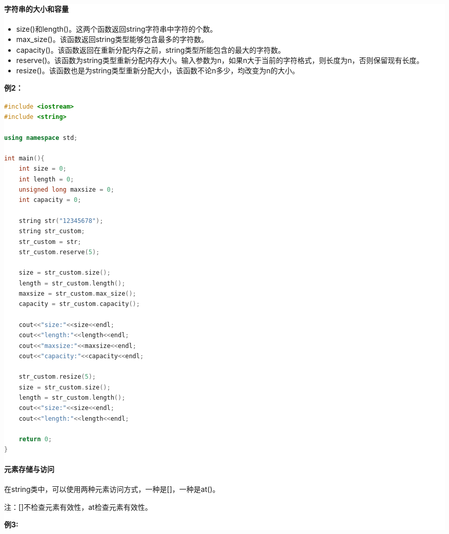 #### 字符串的大小和容量

- size()和length()。这两个函数返回string字符串中字符的个数。
- max_size()。该函数返回string类型能够包含最多的字符数。
- capacity()。该函数返回在重新分配内存之前，string类型所能包含的最大的字符数。
- reserve()。该函数为string类型重新分配内存大小。输入参数为n，如果n大于当前的字符格式，则长度为n，否则保留现有长度。
- resize()。该函数也是为string类型重新分配大小，该函数不论n多少，均改变为n的大小。

**例2：**

```c++
#include <iostream>
#include <string>

using namespace std;

int main(){
    int size = 0;
    int length = 0;
    unsigned long maxsize = 0;
    int capacity = 0;

    string str("12345678");
    string str_custom;
    str_custom = str;
    str_custom.reserve(5);

    size = str_custom.size();
    length = str_custom.length();
    maxsize = str_custom.max_size();
    capacity = str_custom.capacity();

    cout<<"size:"<<size<<endl;
    cout<<"length:"<<length<<endl;
    cout<<"maxsize:"<<maxsize<<endl;
    cout<<"capacity:"<<capacity<<endl;

    str_custom.resize(5);
    size = str_custom.size();
    length = str_custom.length();
    cout<<"size:"<<size<<endl;
    cout<<"length:"<<length<<endl;

    return 0;
}
```

#### 元素存储与访问

在string类中，可以使用两种元素访问方式，一种是[]，一种是at()。

注：[]不检查元素有效性，at检查元素有效性。

**例3:**
